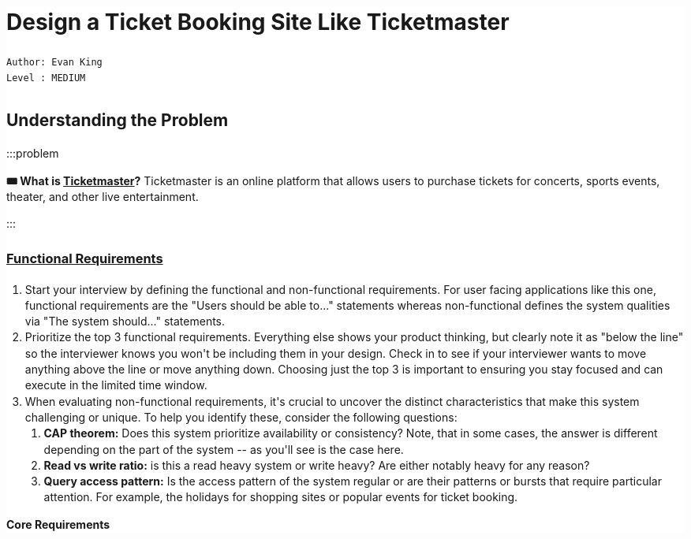Design a Ticket Booking Site Like Ticketmaster
==============================================

```
Author: Evan King
Level : MEDIUM
```





Understanding the Problem
-------------------------



:::problem

**🎟️ What is [Ticketmaster](https://www.ticketmaster.com/)?**
Ticketmaster is an online platform that allows users to purchase tickets for concerts, sports events, theater, and other live entertainment.

:::




### [Functional Requirements](https://www.hellointerview.com/learn/system-design/in-a-hurry/delivery#1-functional-requirements)





1. Start your interview by defining the functional and non-functional requirements. For user facing applications like this one, functional requirements are the "Users should be able to..." statements whereas non-functional defines the system qualities via "The system should..." statements.
2. Prioritize the top 3 functional requirements. Everything else shows your product thinking, but clearly note it as "below the line" so the interviewer knows you won't be including them in your design. Check in to see if your interviewer wants to move anything above the line or move anything down. Choosing just the top 3 is important to ensuring you stay focused and can execute in the limited time window.
3. When evaluating non-functional requirements, it's crucial to uncover the distinct characteristics that make this system challenging or unique. To help you identify these, consider the following questions:
   1. **CAP theorem:** Does this system prioritize availability or consistency? Note, that in some cases, the answer is different depending on the part of the system -- as you'll see is the case here.
   2. **Read vs write ratio:** is this a read heavy system or write heavy? Are either notably heavy for any reason?
   3. **Query access pattern:** Is the access pattern of the system regular or are their patterns or bursts that require particular attention. For example, the holidays for shopping sites or popular events for ticket booking.




**Core Requirements**



